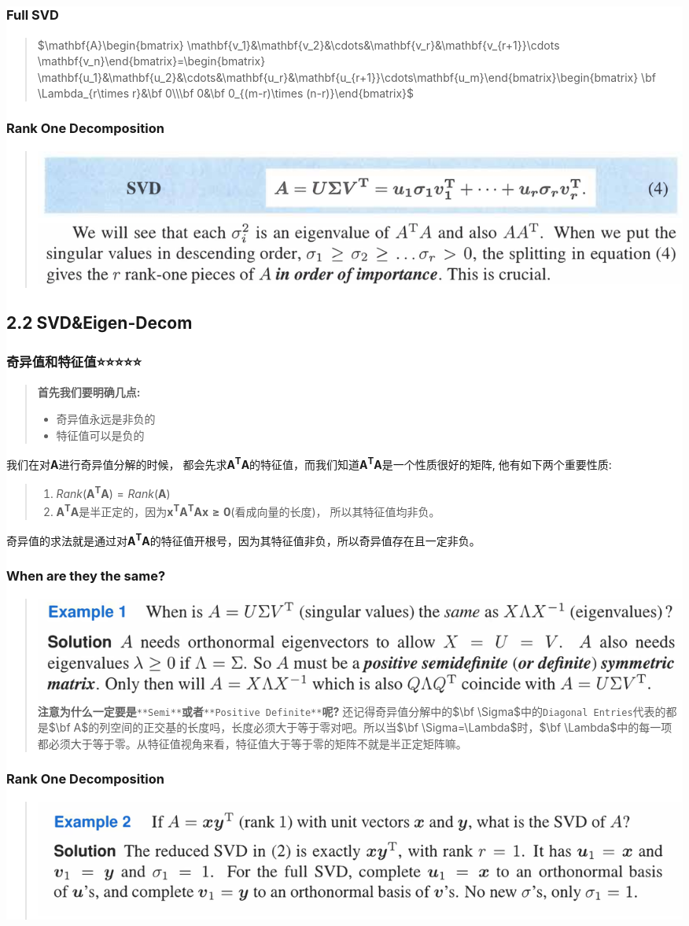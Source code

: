 
### Full SVD
> $\mathbf{A}\begin{bmatrix} \mathbf{v_1}&\mathbf{v_2}&\cdots&\mathbf{v_r}&\mathbf{v_{r+1}}\cdots \mathbf{v_n}\end{bmatrix}=\begin{bmatrix} \mathbf{u_1}&\mathbf{u_2}&\cdots&\mathbf{u_r}&\mathbf{u_{r+1}}\cdots\mathbf{u_m}\end{bmatrix}\begin{bmatrix} \bf \Lambda_{r\times r}&\bf 0\\\bf 0&\bf 0_{(m-r)\times (n-r)}\end{bmatrix}$


### Rank One Decomposition
> ![image.png](./3.5_奇异值分解(SVD).assets/20230302_2025022485.png)![image.png](./3.5_奇异值分解(SVD).assets/20230302_2025022160.png)



## 2.2 SVD&Eigen-Decom
### 奇异值和特征值⭐⭐⭐⭐⭐
> **首先我们要明确几点:**
> - 奇异值永远是非负的
> - 特征值可以是负的
> 
我们在对$\mathbf{A}$进行奇异值分解的时候， 都会先求$\mathbf{A^TA}$的特征值，而我们知道$\mathbf{A^TA}$是一个性质很好的矩阵, 他有如下两个重要性质:
> 1. $Rank(\mathbf{A^TA})=Rank(\mathbf{A})$
> 2. $\mathbf{A^TA}$是半正定的，因为$\mathbf{x^TA^TAx\geq 0}$(看成向量的长度)， 所以其特征值均非负。
> 
奇异值的求法就是通过对$\mathbf{A^TA}$的特征值开根号，因为其特征值非负，所以奇异值存在且一定非负。


### When are they the same?
> ![image.png](./3.5_奇异值分解(SVD).assets/20230302_2025039556.png)
> **注意为什么一定要是**`**Semi**`**或者**`**Positive Definite**`**呢?**
> 还记得奇异值分解中的$\bf \Sigma$中的`Diagonal Entries`代表的都是$\bf A$的列空间的正交基的长度吗，长度必须大于等于零对吧。所以当$\bf \Sigma=\Lambda$时，$\bf \Lambda$中的每一项都必须大于等于零。从特征值视角来看，特征值大于等于零的矩阵不就是半正定矩阵嘛。


### Rank One Decomposition
> ![image.png](./3.5_奇异值分解(SVD).assets/20230302_2025033256.png)
